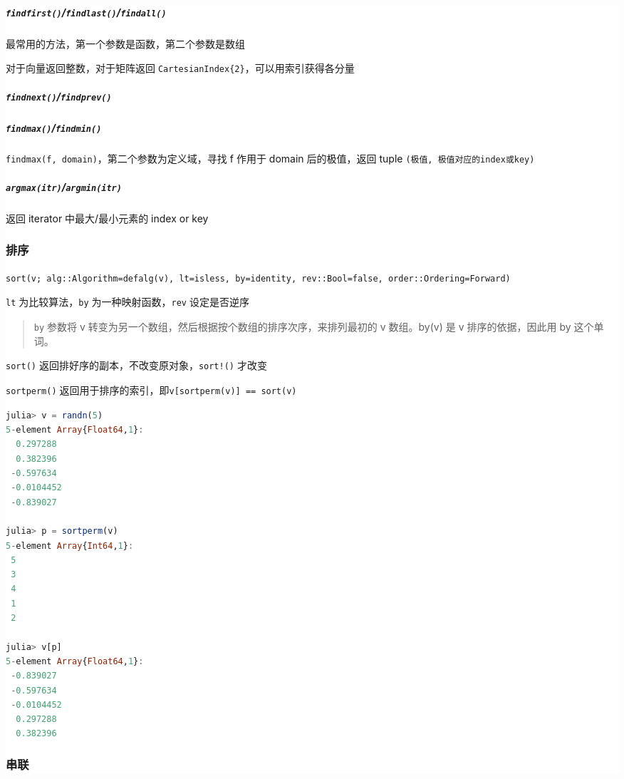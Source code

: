##### `findfirst()`/`findlast()`/`findall()`

最常用的方法，第一个参数是函数，第二个参数是数组

对于向量返回整数，对于矩阵返回 `CartesianIndex{2}`，可以用索引获得各分量

##### `findnext()`/`findprev()`

##### `findmax()`/`findmin()`

`findmax(f, domain)`，第二个参数为定义域，寻找 f 作用于 domain 后的极值，返回 tuple `(极值, 极值对应的index或key)`

##### `argmax(itr)`/`argmin(itr)`

返回 iterator 中最大/最小元素的 index or key

### 排序

`sort(v; alg::Algorithm=defalg(v), lt=isless, by=identity, rev::Bool=false, order::Ordering=Forward)`

`lt` 为比较算法，`by` 为一种映射函数，`rev` 设定是否逆序

> `by` 参数将 v 转变为另一个数组，然后根据按个数组的排序次序，来排列最初的 v 数组。by(v) 是 v 排序的依据，因此用 by 这个单词。

`sort()` 返回排好序的副本，不改变原对象，`sort!()` 才改变

`sortperm()` 返回用于排序的索引，即`v[sortperm(v)] == sort(v)`

```julia
julia> v = randn(5)
5-element Array{Float64,1}:
  0.297288
  0.382396
 -0.597634
 -0.0104452
 -0.839027

julia> p = sortperm(v)
5-element Array{Int64,1}:
 5
 3
 4
 1
 2

julia> v[p]
5-element Array{Float64,1}:
 -0.839027
 -0.597634
 -0.0104452
  0.297288
  0.382396
```

### 串联

